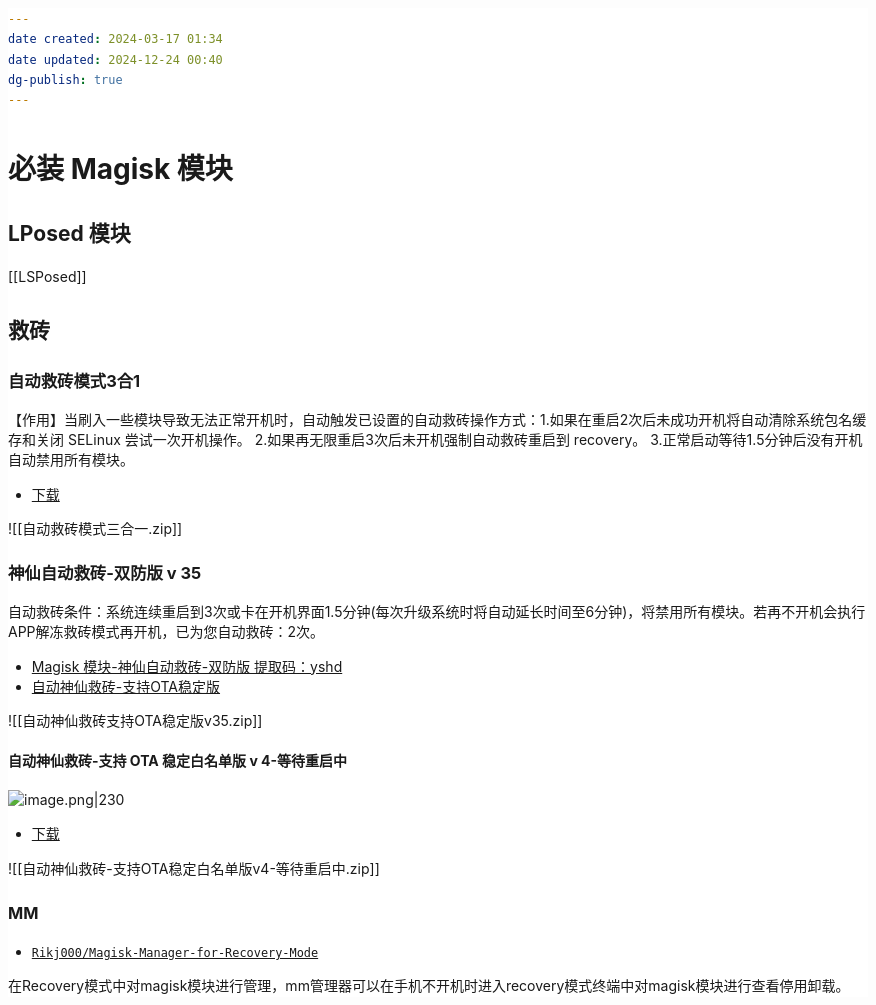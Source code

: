 ```yaml
---
date created: 2024-03-17 01:34
date updated: 2024-12-24 00:40
dg-publish: true
---
```


# 必装 Magisk 模块

## LPosed 模块

[[LSPosed]]

## 救砖

### 自动救砖模式3合1

【作用】当刷入一些模块导致无法正常开机时，自动触发已设置的自动救砖操作方式：1.如果在重启2次后未成功开机将自动清除系统包名缓存和关闭 SELinux 尝试一次开机操作。 2.如果再无限重启3次后未开机强制自动救砖重启到 recovery。 3.正常启动等待1.5分钟后没有开机自动禁用所有模块。

- [下载](https://downloads1.suchenqaq.club/magisk_module/system_optimization/%E8%87%AA%E5%8A%A8%E6%95%91%E7%A0%96%E6%A8%A1%E5%BC%8F3%E5%90%881.zip)

![[自动救砖模式三合一.zip]]

### 神仙自动救砖-双防版 v 35

自动救砖条件：系统连续重启到3次或卡在开机界面1.5分钟(每次升级系统时将自动延长时间至6分钟)，将禁用所有模块。若再不开机会执行APP解冻救砖模式再开机，已为您自动救砖：2次。

- [Magisk 模块-神仙自动救砖-双防版 提取码：yshd](https://pan.baidu.com/s/1r41KlnEMIqT23D9A-VFOKA?pwd=yshd)
- [自动神仙救砖-支持OTA稳定版](https://downloads1.suchenqaq.club/magisk_module/tool/%E8%87%AA%E5%8A%A8%E7%A5%9E%E4%BB%99%E6%95%91%E7%A0%96-%E6%94%AF%E6%8C%81OTA%E7%A8%B3%E5%AE%9A%E7%89%88v35.zip)

![[自动神仙救砖支持OTA稳定版v35.zip]]

#### 自动神仙救砖-支持 OTA 稳定白名单版 v 4-等待重启中

![image.png|230](https://raw.githubusercontent.com/hacket/ObsidianOSS/master/obsidian202403190826415.png)

- [下载](https://downloads1.suchenqaq.club/magisk_module/system_optimization/Magisk%E6%A8%A1%E5%9D%97-%E7%A5%9E%E4%BB%99%E8%87%AA%E5%8A%A8%E6%95%91%E7%A0%96-%E6%94%AF%E6%8C%81OTA%E7%A8%B3%E5%AE%9A.zip)

![[自动神仙救砖-支持OTA稳定白名单版v4-等待重启中.zip]]

### MM

- [`Rikj000/Magisk-Manager-for-Recovery-Mode`](https://github.com/Rikj000/Magisk-Manager-for-Recovery-Mode)

在Recovery模式中对magisk模块进行管理，mm管理器可以在手机不开机时进入recovery模式终端中对magisk模块进行查看停用卸载。
